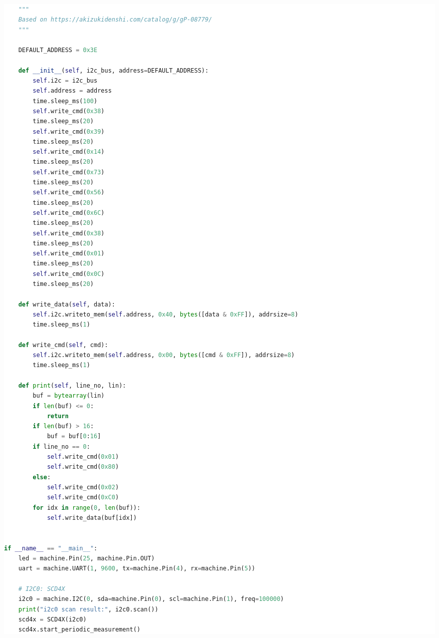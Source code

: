 ```python
    """
    Based on https://akizukidenshi.com/catalog/g/gP-08779/
    """

    DEFAULT_ADDRESS = 0x3E

    def __init__(self, i2c_bus, address=DEFAULT_ADDRESS):
        self.i2c = i2c_bus
        self.address = address
        time.sleep_ms(100)
        self.write_cmd(0x38)
        time.sleep_ms(20)
        self.write_cmd(0x39)
        time.sleep_ms(20)
        self.write_cmd(0x14)
        time.sleep_ms(20)
        self.write_cmd(0x73)
        time.sleep_ms(20)
        self.write_cmd(0x56)
        time.sleep_ms(20)
        self.write_cmd(0x6C)
        time.sleep_ms(20)
        self.write_cmd(0x38)
        time.sleep_ms(20)
        self.write_cmd(0x01)
        time.sleep_ms(20)
        self.write_cmd(0x0C)
        time.sleep_ms(20)

    def write_data(self, data):
        self.i2c.writeto_mem(self.address, 0x40, bytes([data & 0xFF]), addrsize=8)
        time.sleep_ms(1)

    def write_cmd(self, cmd):
        self.i2c.writeto_mem(self.address, 0x00, bytes([cmd & 0xFF]), addrsize=8)
        time.sleep_ms(1)

    def print(self, line_no, lin):
        buf = bytearray(lin)
        if len(buf) <= 0:
            return
        if len(buf) > 16:
            buf = buf[0:16]
        if line_no == 0:
            self.write_cmd(0x01)
            self.write_cmd(0x80)
        else:
            self.write_cmd(0x02)
            self.write_cmd(0xC0)
        for idx in range(0, len(buf)):
            self.write_data(buf[idx])


if __name__ == "__main__":
    led = machine.Pin(25, machine.Pin.OUT)
    uart = machine.UART(1, 9600, tx=machine.Pin(4), rx=machine.Pin(5))

    # I2C0: SCD4X
    i2c0 = machine.I2C(0, sda=machine.Pin(0), scl=machine.Pin(1), freq=100000)
    print("i2c0 scan result:", i2c0.scan())
    scd4x = SCD4X(i2c0)
    scd4x.start_periodic_measurement()

```